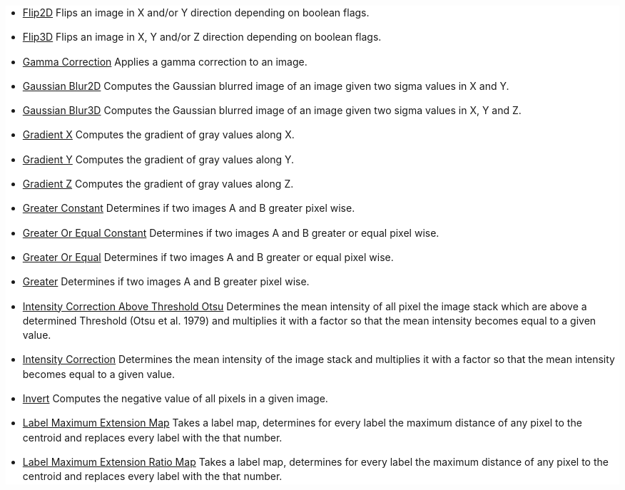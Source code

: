 * [Flip2D](https://clij.github.io/clij2-docs/reference_flip2D)
Flips an image in X and/or Y direction depending on boolean flags.

* [Flip3D](https://clij.github.io/clij2-docs/reference_flip3D)
Flips an image in X, Y and/or Z direction depending on boolean flags.

* [Gamma Correction](https://clij.github.io/clij2-docs/reference_gammaCorrection)
Applies a gamma correction to an image.

* [Gaussian Blur2D](https://clij.github.io/clij2-docs/reference_gaussianBlur2D)
Computes the Gaussian blurred image of an image given two sigma values in X and Y. 

* [Gaussian Blur3D](https://clij.github.io/clij2-docs/reference_gaussianBlur3D)
Computes the Gaussian blurred image of an image given two sigma values in X, Y and Z. 

* [Gradient X](https://clij.github.io/clij2-docs/reference_gradientX)
Computes the gradient of gray values along X. 

* [Gradient Y](https://clij.github.io/clij2-docs/reference_gradientY)
Computes the gradient of gray values along Y. 

* [Gradient Z](https://clij.github.io/clij2-docs/reference_gradientZ)
Computes the gradient of gray values along Z. 

* [Greater Constant](https://clij.github.io/clij2-docs/reference_greaterConstant)
Determines if two images A and B greater pixel wise. 

* [Greater Or Equal Constant](https://clij.github.io/clij2-docs/reference_greaterOrEqualConstant)
Determines if two images A and B greater or equal pixel wise. 

* [Greater Or Equal](https://clij.github.io/clij2-docs/reference_greaterOrEqual)
Determines if two images A and B greater or equal pixel wise. 

* [Greater](https://clij.github.io/clij2-docs/reference_greater)
Determines if two images A and B greater pixel wise.

* [Intensity Correction Above Threshold Otsu](https://clij.github.io/clij2-docs/reference_intensityCorrectionAboveThresholdOtsu)
Determines the mean intensity of all pixel the image stack which are above a determined Threshold (Otsu et al. 1979) and multiplies it with a factor so that the mean intensity becomes equal to a given value.

* [Intensity Correction](https://clij.github.io/clij2-docs/reference_intensityCorrection)
Determines the mean intensity of the image stack and multiplies it with a factor so that the mean intensity becomes equal to a given value.

* [Invert](https://clij.github.io/clij2-docs/reference_invert)
Computes the negative value of all pixels in a given image. 

* [Label Maximum Extension Map](https://clij.github.io/clij2-docs/reference_labelMaximumExtensionMap)
Takes a label map, determines for every label the maximum distance of any pixel to the centroid and replaces every label with the that number.

* [Label Maximum Extension Ratio Map](https://clij.github.io/clij2-docs/reference_labelMaximumExtensionRatioMap)
Takes a label map, determines for every label the maximum distance of any pixel to the centroid and replaces every label with the that number.

